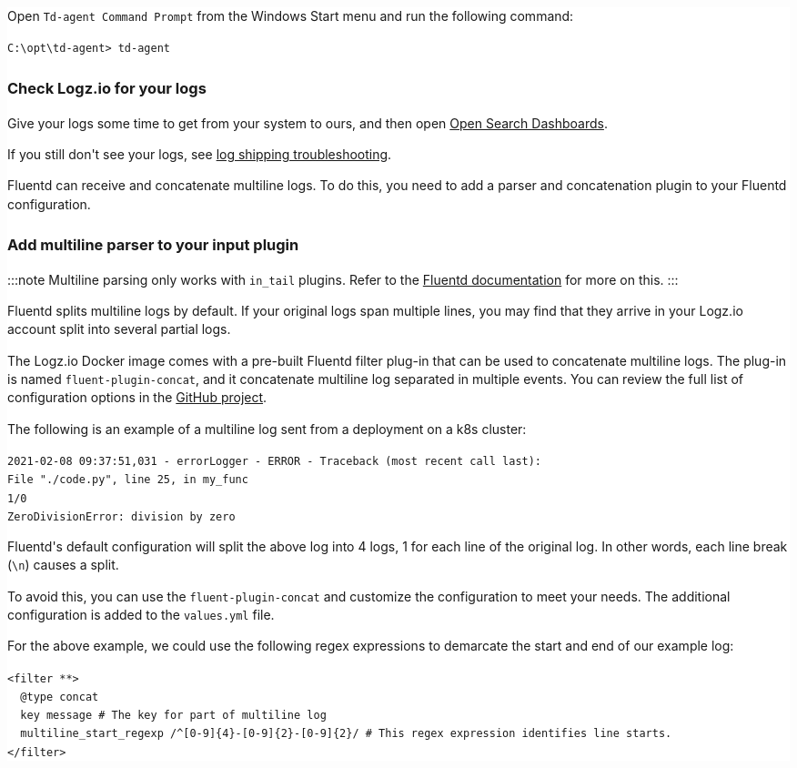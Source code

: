 Open `Td-agent Command Prompt` from the Windows Start menu and run the following command:

```shell
C:\opt\td-agent> td-agent
```

### Check Logz.io for your logs

Give your logs some time to get from your system to ours, and then open [Open Search Dashboards](https://app.logz.io/#/dashboard/osd).

If you still don't see your logs, see [log shipping troubleshooting](https://docs.logz.io/docs/user-guide/log-management/troubleshooting/log-shipping-troubleshooting/).

Fluentd can receive and concatenate multiline logs. To do this, you need to add a parser and concatenation plugin to your Fluentd configuration.

 

### Add multiline parser to your input plugin

:::note
Multiline parsing only works with `in_tail` plugins. Refer to the [Fluentd documentation](https://docs.fluentd.org/parser/multiline) for more on this.
:::
 
Fluentd splits multiline logs by default. If your original logs span multiple lines, you may find that they arrive in your Logz.io account split into several partial logs.

The Logz.io Docker image comes with a pre-built Fluentd filter plug-in that can be used to concatenate multiline logs. The plug-in is named `fluent-plugin-concat`, and it concatenate multiline log separated in multiple events. You can review the full list of configuration options in the [GitHub project](https://github.com/fluent-plugins-nursery/fluent-plugin-concat).


The following is an example of a multiline log sent from a deployment on a k8s cluster:

``` shell
2021-02-08 09:37:51,031 - errorLogger - ERROR - Traceback (most recent call last):
File "./code.py", line 25, in my_func
1/0
ZeroDivisionError: division by zero
```

Fluentd's default configuration will split the above log into 4 logs, 1 for each line of the original log. In other words, each line break (`\n`) causes a split.

To avoid this, you can use the `fluent-plugin-concat` and customize the configuration to meet your needs. The additional configuration is added to the `values.yml` file.

For the above example, we could use the following regex expressions to demarcate the start and end of our example log:

``` shell
<filter **>
  @type concat
  key message # The key for part of multiline log
  multiline_start_regexp /^[0-9]{4}-[0-9]{2}-[0-9]{2}/ # This regex expression identifies line starts.
</filter>
```
